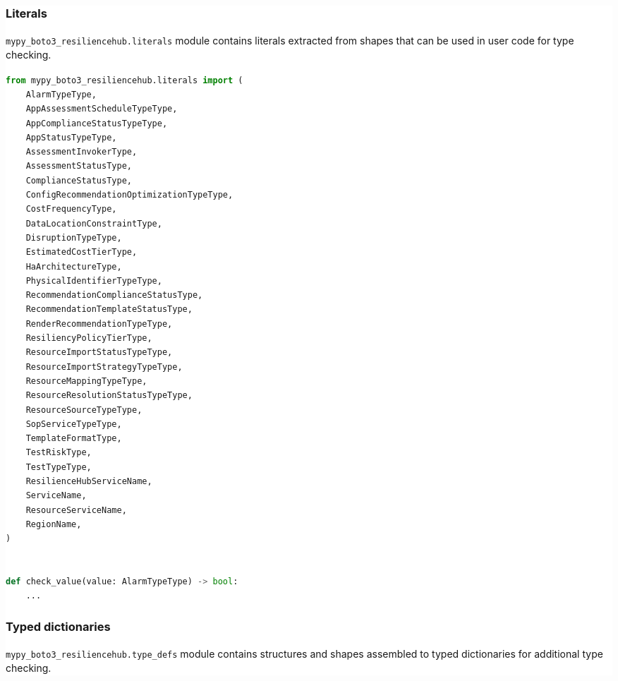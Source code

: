 <a id="literals"></a>

### Literals

`mypy_boto3_resiliencehub.literals` module contains literals extracted from
shapes that can be used in user code for type checking.

```python
from mypy_boto3_resiliencehub.literals import (
    AlarmTypeType,
    AppAssessmentScheduleTypeType,
    AppComplianceStatusTypeType,
    AppStatusTypeType,
    AssessmentInvokerType,
    AssessmentStatusType,
    ComplianceStatusType,
    ConfigRecommendationOptimizationTypeType,
    CostFrequencyType,
    DataLocationConstraintType,
    DisruptionTypeType,
    EstimatedCostTierType,
    HaArchitectureType,
    PhysicalIdentifierTypeType,
    RecommendationComplianceStatusType,
    RecommendationTemplateStatusType,
    RenderRecommendationTypeType,
    ResiliencyPolicyTierType,
    ResourceImportStatusTypeType,
    ResourceImportStrategyTypeType,
    ResourceMappingTypeType,
    ResourceResolutionStatusTypeType,
    ResourceSourceTypeType,
    SopServiceTypeType,
    TemplateFormatType,
    TestRiskType,
    TestTypeType,
    ResilienceHubServiceName,
    ServiceName,
    ResourceServiceName,
    RegionName,
)


def check_value(value: AlarmTypeType) -> bool:
    ...
```

<a id="typed-dictionaries"></a>

### Typed dictionaries

`mypy_boto3_resiliencehub.type_defs` module contains structures and shapes
assembled to typed dictionaries for additional type checking.
